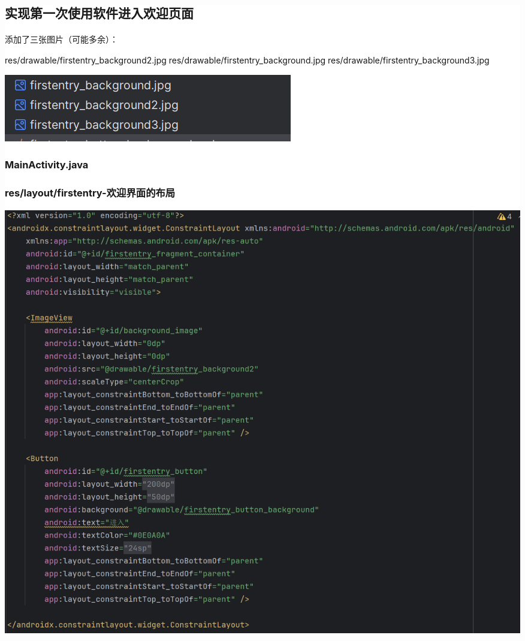 ## 实现第一次使用软件进入欢迎页面

添加了三张图片（可能多余）：

res/drawable/firstentry_background2.jpg
res/drawable/firstentry_background.jpg
res/drawable/firstentry_background3.jpg

![image-20240525174124668](./assets/image-20240525174124668.png)

### MainActivity.java

### res/layout/firstentry-欢迎界面的布局

![image-20240525173745210](./assets/image-20240525173745210.png)
